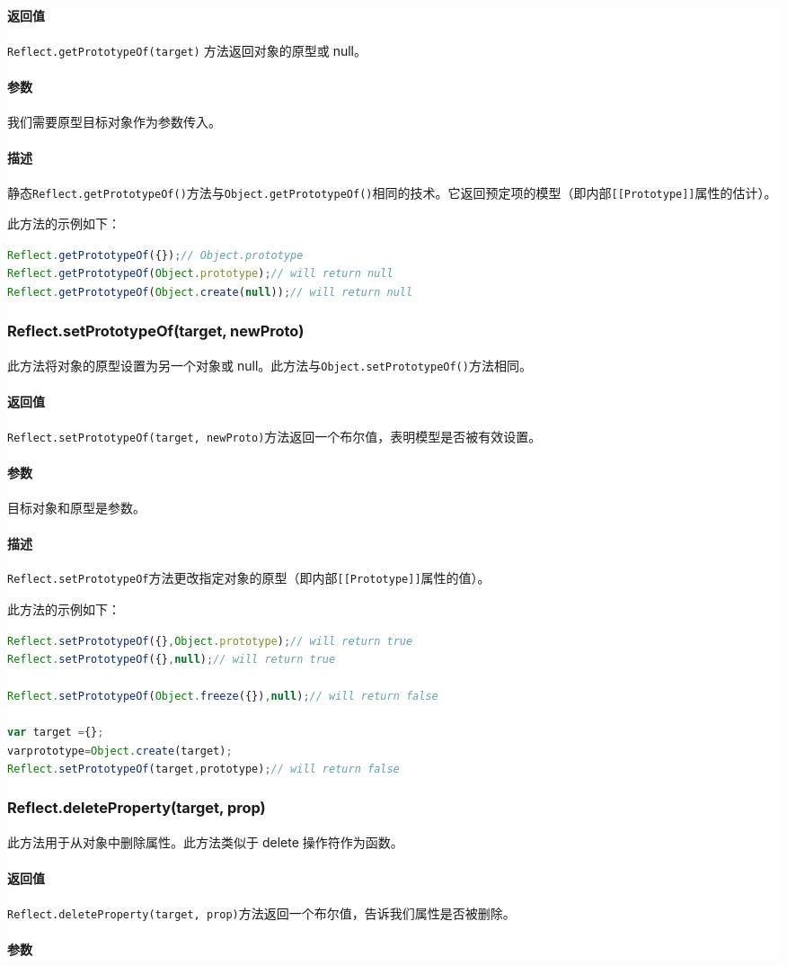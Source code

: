 #### 返回值

`Reflect.getPrototypeOf(target)` 方法返回对象的原型或 null。

#### 参数

我们需要原型目标对象作为参数传入。

#### 描述

静态`Reflect.getPrototypeOf()`方法与`Object.getPrototypeOf()`相同的技术。它返回预定项的模型（即内部`[[Prototype]]`属性的估计）。

此方法的示例如下：

```js
Reflect.getPrototypeOf({});// Object.prototype
Reflect.getPrototypeOf(Object.prototype);// will return null
Reflect.getPrototypeOf(Object.create(null));// will return null
```

### Reflect.setPrototypeOf(target, newProto)

此方法将对象的原型设置为另一个对象或 null。此方法与`Object.setPrototypeOf()`方法相同。

#### 返回值

`Reflect.setPrototypeOf(target, newProto)`方法返回一个布尔值，表明模型是否被有效设置。

#### 参数

目标对象和原型是参数。

#### 描述

`Reflect.setPrototypeOf`方法更改指定对象的原型（即内部`[[Prototype]]`属性的值）。

此方法的示例如下：

```js
Reflect.setPrototypeOf({},Object.prototype);// will return true
Reflect.setPrototypeOf({},null);// will return true

Reflect.setPrototypeOf(Object.freeze({}),null);// will return false

var target ={};
varprototype=Object.create(target);
Reflect.setPrototypeOf(target,prototype);// will return false
```

### Reflect.deleteProperty(target, prop)

此方法用于从对象中删除属性。此方法类似于 delete 操作符作为函数。

#### 返回值

`Reflect.deleteProperty(target, prop)`方法返回一个布尔值，告诉我们属性是否被删除。

#### 参数


  [ 'property_' + (() => 20)() ]: 20